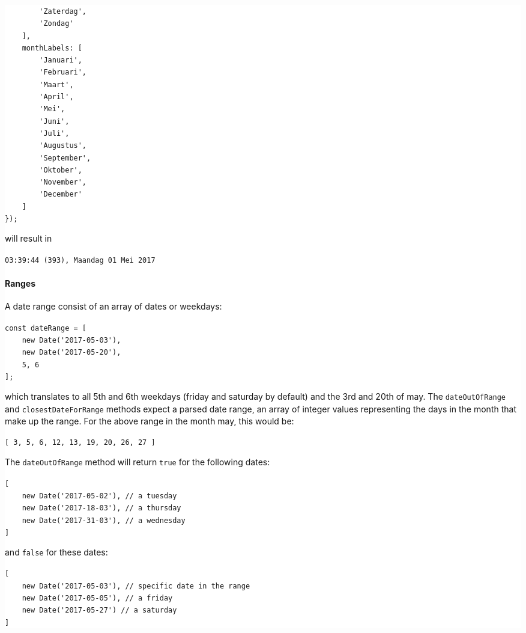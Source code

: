 ```
        'Zaterdag',
        'Zondag'
    ],
    monthLabels: [
        'Januari',
        'Februari',
        'Maart',
        'April',
        'Mei',
        'Juni',
        'Juli',
        'Augustus',
        'September',
        'Oktober',
        'November',
        'December'
    ]
});
```
will result in
```
03:39:44 (393), Maandag 01 Mei 2017
```

#### Ranges
A date range consist of an array of dates or weekdays:
```
const dateRange = [
    new Date('2017-05-03'),
    new Date('2017-05-20'),
    5, 6
];
```
which translates to all 5th and 6th weekdays (friday and saturday by default) and the 3rd and 20th of may.
The `dateOutOfRange` and `closestDateForRange` methods expect a parsed date range, an array of integer values representing the days in the month that make up the range. For the above range in the month may, this would be:
```
[ 3, 5, 6, 12, 13, 19, 20, 26, 27 ]
```

The `dateOutOfRange` method will return `true` for the following dates:
```
[
    new Date('2017-05-02'), // a tuesday
    new Date('2017-18-03'), // a thursday
    new Date('2017-31-03'), // a wednesday
]
```
and `false` for these dates:
```
[
    new Date('2017-05-03'), // specific date in the range
    new Date('2017-05-05'), // a friday
    new Date('2017-05-27') // a saturday
]
```


[js-date-utils-package]: https://www.npmjs.com/package/@acpaas-ui/js-date-utils
[js-date-utils-status]: https://img.shields.io/npm/v/@acpaas-ui/js-date-utils.svg